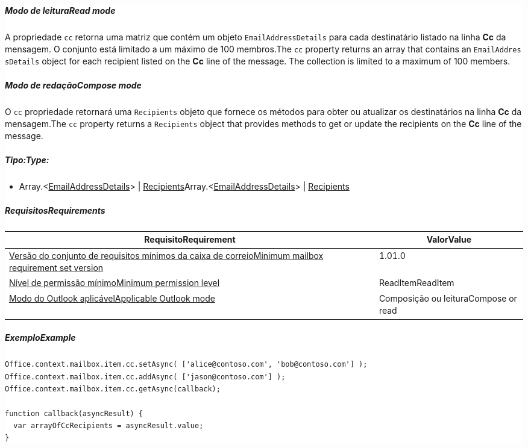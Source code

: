 ##### <a name="read-mode"></a><span data-ttu-id="f00b2-166">Modo de leitura</span><span class="sxs-lookup"><span data-stu-id="f00b2-166">Read mode</span></span>

<span data-ttu-id="f00b2-p106">A propriedade `cc` retorna uma matriz que contém um objeto `EmailAddressDetails` para cada destinatário listado na linha **Cc** da mensagem. O conjunto está limitado a um máximo de 100 membros.</span><span class="sxs-lookup"><span data-stu-id="f00b2-p106">The `cc` property returns an array that contains an `EmailAddressDetails` object for each recipient listed on the **Cc** line of the message. The collection is limited to a maximum of 100 members.</span></span>

##### <a name="compose-mode"></a><span data-ttu-id="f00b2-169">Modo de redação</span><span class="sxs-lookup"><span data-stu-id="f00b2-169">Compose mode</span></span>

<span data-ttu-id="f00b2-170">O `cc` propriedade retornará uma `Recipients` objeto que fornece os métodos para obter ou atualizar os destinatários na linha **Cc** da mensagem.</span><span class="sxs-lookup"><span data-stu-id="f00b2-170">The `cc` property returns a `Recipients` object that provides methods to get or update the recipients on the **Cc** line of the message.</span></span>

##### <a name="type"></a><span data-ttu-id="f00b2-171">Tipo:</span><span class="sxs-lookup"><span data-stu-id="f00b2-171">Type:</span></span>

*   <span data-ttu-id="f00b2-172">Array.<[EmailAddressDetails](/javascript/api/outlook_1_3/office.emailaddressdetails)> | [Recipients](/javascript/api/outlook_1_3/office.recipients)</span><span class="sxs-lookup"><span data-stu-id="f00b2-172">Array.<[EmailAddressDetails](/javascript/api/outlook_1_3/office.emailaddressdetails)> | [Recipients](/javascript/api/outlook_1_3/office.recipients)</span></span>

##### <a name="requirements"></a><span data-ttu-id="f00b2-173">Requisitos</span><span class="sxs-lookup"><span data-stu-id="f00b2-173">Requirements</span></span>

|<span data-ttu-id="f00b2-174">Requisito</span><span class="sxs-lookup"><span data-stu-id="f00b2-174">Requirement</span></span>| <span data-ttu-id="f00b2-175">Valor</span><span class="sxs-lookup"><span data-stu-id="f00b2-175">Value</span></span>|
|---|---|
|[<span data-ttu-id="f00b2-176">Versão do conjunto de requisitos mínimos da caixa de correio</span><span class="sxs-lookup"><span data-stu-id="f00b2-176">Minimum mailbox requirement set version</span></span>](/javascript/office/requirement-sets/outlook-api-requirement-sets)| <span data-ttu-id="f00b2-177">1.0</span><span class="sxs-lookup"><span data-stu-id="f00b2-177">1.0</span></span>|
|[<span data-ttu-id="f00b2-178">Nível de permissão mínimo</span><span class="sxs-lookup"><span data-stu-id="f00b2-178">Minimum permission level</span></span>](https://docs.microsoft.com/outlook/add-ins/understanding-outlook-add-in-permissions)| <span data-ttu-id="f00b2-179">ReadItem</span><span class="sxs-lookup"><span data-stu-id="f00b2-179">ReadItem</span></span>|
|[<span data-ttu-id="f00b2-180">Modo do Outlook aplicável</span><span class="sxs-lookup"><span data-stu-id="f00b2-180">Applicable Outlook mode</span></span>](https://docs.microsoft.com/outlook/add-ins/#extension-points)| <span data-ttu-id="f00b2-181">Composição ou leitura</span><span class="sxs-lookup"><span data-stu-id="f00b2-181">Compose or read</span></span>|

##### <a name="example"></a><span data-ttu-id="f00b2-182">Exemplo</span><span class="sxs-lookup"><span data-stu-id="f00b2-182">Example</span></span>

```
Office.context.mailbox.item.cc.setAsync( ['alice@contoso.com', 'bob@contoso.com'] );
Office.context.mailbox.item.cc.addAsync( ['jason@contoso.com'] );
Office.context.mailbox.item.cc.getAsync(callback);

function callback(asyncResult) {
  var arrayOfCcRecipients = asyncResult.value;
}
```
